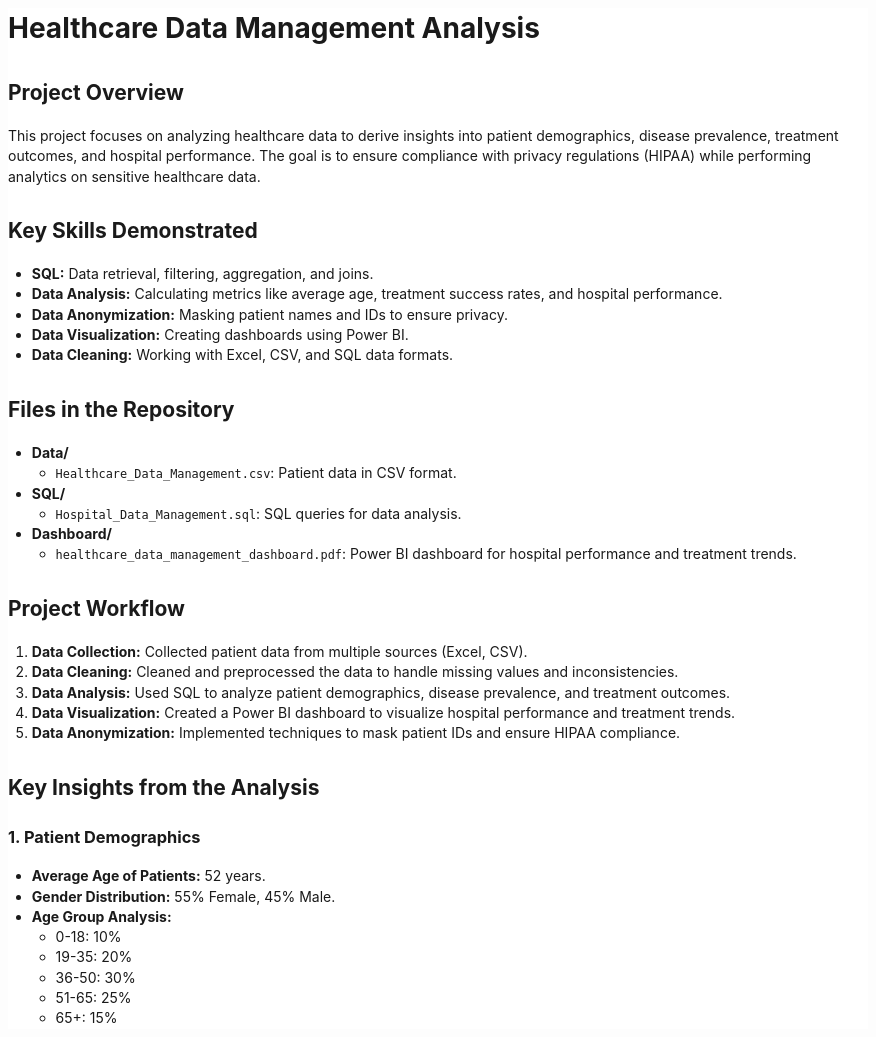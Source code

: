 # Healthcare Data Management Analysis

## Project Overview
This project focuses on analyzing healthcare data to derive insights into patient demographics, disease prevalence, treatment outcomes, and hospital performance. The goal is to ensure compliance with privacy regulations (HIPAA) while performing analytics on sensitive healthcare data.

## Key Skills Demonstrated
- **SQL:** Data retrieval, filtering, aggregation, and joins.
- **Data Analysis:** Calculating metrics like average age, treatment success rates, and hospital performance.
- **Data Anonymization:** Masking patient names and IDs to ensure privacy.
- **Data Visualization:** Creating dashboards using Power BI.
- **Data Cleaning:** Working with Excel, CSV, and SQL data formats.

## Files in the Repository
- **Data/**
  - `Healthcare_Data_Management.csv`: Patient data in CSV format.
- **SQL/**
  - `Hospital_Data_Management.sql`: SQL queries for data analysis.
- **Dashboard/**
  - `healthcare_data_management_dashboard.pdf`: Power BI dashboard for hospital performance and treatment trends.

    
## Project Workflow
1. **Data Collection:** Collected patient data from multiple sources (Excel, CSV).
2. **Data Cleaning:** Cleaned and preprocessed the data to handle missing values and inconsistencies.
3. **Data Analysis:** Used SQL to analyze patient demographics, disease prevalence, and treatment outcomes.
4. **Data Visualization:** Created a Power BI dashboard to visualize hospital performance and treatment trends.
5. **Data Anonymization:** Implemented techniques to mask patient IDs and ensure HIPAA compliance.

## Key Insights from the Analysis
### 1. Patient Demographics
- **Average Age of Patients:** 52 years.
- **Gender Distribution:** 55% Female, 45% Male.
- **Age Group Analysis:** 
  - 0-18: 10%
  - 19-35: 20%
  - 36-50: 30%
  - 51-65: 25%
  - 65+: 15%
